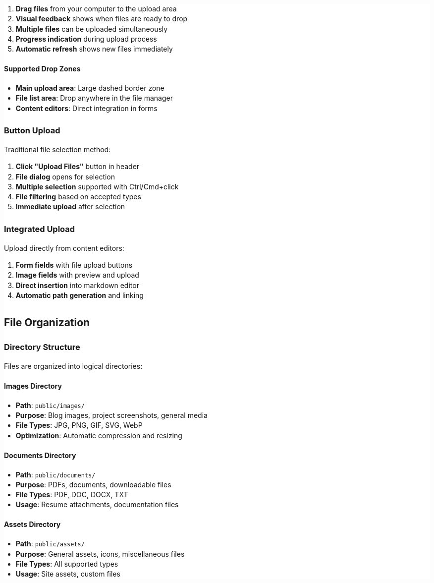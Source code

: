 1. **Drag files** from your computer to the upload area
2. **Visual feedback** shows when files are ready to drop
3. **Multiple files** can be uploaded simultaneously
4. **Progress indication** during upload process
5. **Automatic refresh** shows new files immediately

#### Supported Drop Zones
- **Main upload area**: Large dashed border zone
- **File list area**: Drop anywhere in the file manager
- **Content editors**: Direct integration in forms

### Button Upload
Traditional file selection method:

1. **Click "Upload Files"** button in header
2. **File dialog** opens for selection
3. **Multiple selection** supported with Ctrl/Cmd+click
4. **File filtering** based on accepted types
5. **Immediate upload** after selection

### Integrated Upload
Upload directly from content editors:

1. **Form fields** with file upload buttons
2. **Image fields** with preview and upload
3. **Direct insertion** into markdown editor
4. **Automatic path generation** and linking

## File Organization

### Directory Structure
Files are organized into logical directories:

#### Images Directory
- **Path**: `public/images/`
- **Purpose**: Blog images, project screenshots, general media
- **File Types**: JPG, PNG, GIF, SVG, WebP
- **Optimization**: Automatic compression and resizing

#### Documents Directory
- **Path**: `public/documents/`
- **Purpose**: PDFs, documents, downloadable files
- **File Types**: PDF, DOC, DOCX, TXT
- **Usage**: Resume attachments, documentation files

#### Assets Directory
- **Path**: `public/assets/`
- **Purpose**: General assets, icons, miscellaneous files
- **File Types**: All supported types
- **Usage**: Site assets, custom files
